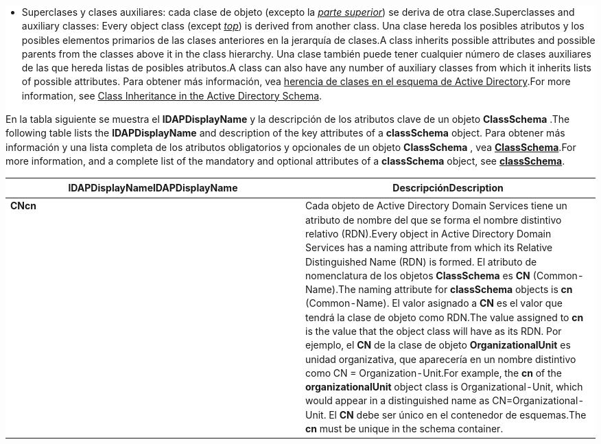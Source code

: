 -   <span data-ttu-id="076af-111">Superclases y clases auxiliares: cada clase de objeto (excepto la [*parte superior*](/previous-versions/windows/desktop/legacy/ms681941(v=vs.85))) se deriva de otra clase.</span><span class="sxs-lookup"><span data-stu-id="076af-111">Superclasses and auxiliary classes: Every object class (except [*top*](/previous-versions/windows/desktop/legacy/ms681941(v=vs.85))) is derived from another class.</span></span> <span data-ttu-id="076af-112">Una clase hereda los posibles atributos y los posibles elementos primarios de las clases anteriores en la jerarquía de clases.</span><span class="sxs-lookup"><span data-stu-id="076af-112">A class inherits possible attributes and possible parents from the classes above it in the class hierarchy.</span></span> <span data-ttu-id="076af-113">Una clase también puede tener cualquier número de clases auxiliares de las que hereda listas de posibles atributos.</span><span class="sxs-lookup"><span data-stu-id="076af-113">A class can also have any number of auxiliary classes from which it inherits lists of possible attributes.</span></span> <span data-ttu-id="076af-114">Para obtener más información, vea [herencia de clases en el esquema de Active Directory](class-inheritance-in-the-active-directory-schema.md).</span><span class="sxs-lookup"><span data-stu-id="076af-114">For more information, see [Class Inheritance in the Active Directory Schema](class-inheritance-in-the-active-directory-schema.md).</span></span>

<span data-ttu-id="076af-115">En la tabla siguiente se muestra el **lDAPDisplayName** y la descripción de los atributos clave de un objeto **ClassSchema** .</span><span class="sxs-lookup"><span data-stu-id="076af-115">The following table lists the **lDAPDisplayName** and description of the key attributes of a **classSchema** object.</span></span> <span data-ttu-id="076af-116">Para obtener más información y una lista completa de los atributos obligatorios y opcionales de un objeto **ClassSchema** , vea [**ClassSchema**](/windows/desktop/ADSchema/c-classschema).</span><span class="sxs-lookup"><span data-stu-id="076af-116">For more information, and a complete list of the mandatory and optional attributes of a **classSchema** object, see [**classSchema**](/windows/desktop/ADSchema/c-classschema).</span></span>



<table>
<colgroup>
<col style="width: 50%" />
<col style="width: 50%" />
</colgroup>
<thead>
<tr class="header">
<th><span data-ttu-id="076af-117">lDAPDisplayName</span><span class="sxs-lookup"><span data-stu-id="076af-117">lDAPDisplayName</span></span></th>
<th><span data-ttu-id="076af-118">Descripción</span><span class="sxs-lookup"><span data-stu-id="076af-118">Description</span></span></th>
</tr>
</thead>
<tbody>
<tr class="odd">
<td><span data-ttu-id="076af-119"><strong>CN</strong></span><span class="sxs-lookup"><span data-stu-id="076af-119"><strong>cn</strong></span></span></td>
<td><span data-ttu-id="076af-120">Cada objeto de Active Directory Domain Services tiene un atributo de nombre del que se forma el nombre distintivo relativo (RDN).</span><span class="sxs-lookup"><span data-stu-id="076af-120">Every object in Active Directory Domain Services has a naming attribute from which its Relative Distinguished Name (RDN) is formed.</span></span> <span data-ttu-id="076af-121">El atributo de nomenclatura de los objetos <strong>ClassSchema</strong> es <strong>CN</strong> (Common-Name).</span><span class="sxs-lookup"><span data-stu-id="076af-121">The naming attribute for <strong>classSchema</strong> objects is <strong>cn</strong> (Common-Name).</span></span> <span data-ttu-id="076af-122">El valor asignado a <strong>CN</strong> es el valor que tendrá la clase de objeto como RDN.</span><span class="sxs-lookup"><span data-stu-id="076af-122">The value assigned to <strong>cn</strong> is the value that the object class will have as its RDN.</span></span> <span data-ttu-id="076af-123">Por ejemplo, el <strong>CN</strong> de la clase de objeto <strong>OrganizationalUnit</strong> es unidad organizativa, que aparecería en un nombre distintivo como CN = Organization-Unit.</span><span class="sxs-lookup"><span data-stu-id="076af-123">For example, the <strong>cn</strong> of the <strong>organizationalUnit</strong> object class is Organizational-Unit, which would appear in a distinguished name as CN=Organizational-Unit.</span></span> <span data-ttu-id="076af-124">El <strong>CN</strong> debe ser único en el contenedor de esquemas.</span><span class="sxs-lookup"><span data-stu-id="076af-124">The <strong>cn</strong> must be unique in the schema container.</span></span></td>
</tr>
<tr class="even">